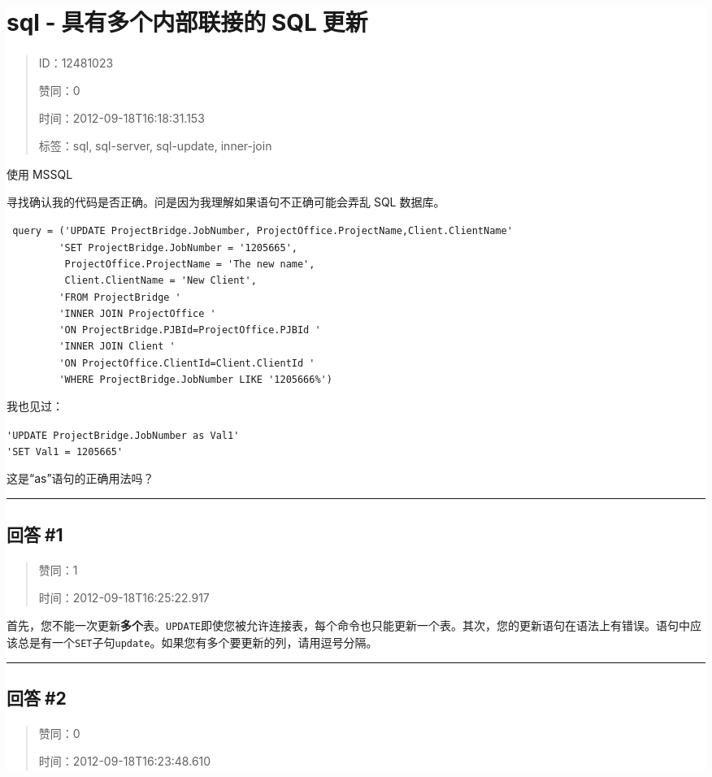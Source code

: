 # sql - 具有多个内部联接的 SQL 更新

> ID：12481023
> 
> 赞同：0
> 
> 时间：2012-09-18T16:18:31.153
> 
> 标签：sql, sql-server, sql-update, inner-join

使用 MSSQL

寻找确认我的代码是否正确。问是因为我理解如果语句不正确可能会弄乱 SQL 数据库。

```
 query = ('UPDATE ProjectBridge.JobNumber, ProjectOffice.ProjectName,Client.ClientName'
         'SET ProjectBridge.JobNumber = '1205665', 
          ProjectOffice.ProjectName = 'The new name',
          Client.ClientName = 'New Client',
         'FROM ProjectBridge '
         'INNER JOIN ProjectOffice '
         'ON ProjectBridge.PJBId=ProjectOffice.PJBId '
         'INNER JOIN Client '
         'ON ProjectOffice.ClientId=Client.ClientId '
         'WHERE ProjectBridge.JobNumber LIKE '1205666%') 
```

我也见过：

```
'UPDATE ProjectBridge.JobNumber as Val1'
'SET Val1 = 1205665' 
```

这是“as”语句的正确用法吗？

* * *

## 回答 #1

> 赞同：1
> 
> 时间：2012-09-18T16:25:22.917

首先，您不能一次更新**多个**表。`UPDATE`即使您被允许连接表，每个命令也只能更新一个表。其次，您的更新语句在语法上有错误。语句中应该总是有一个`SET`子句`update`。如果您有多个要更新的列，请用逗号分隔。

* * *

## 回答 #2

> 赞同：0
> 
> 时间：2012-09-18T16:23:48.610
